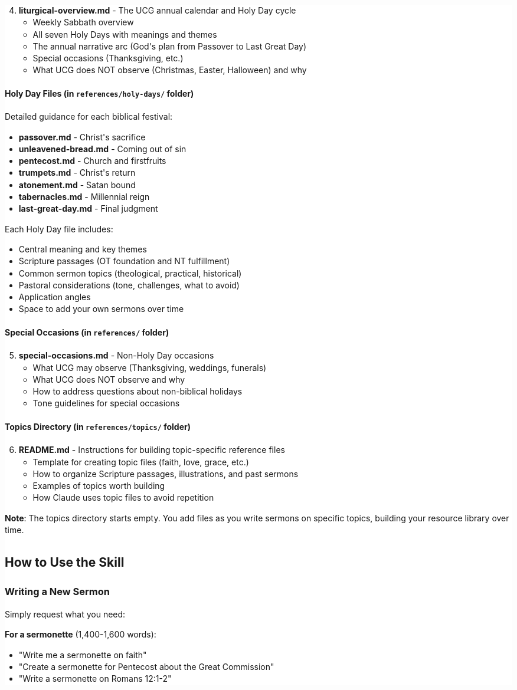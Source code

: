 4. **liturgical-overview.md** - The UCG annual calendar and Holy Day cycle
   - Weekly Sabbath overview
   - All seven Holy Days with meanings and themes
   - The annual narrative arc (God's plan from Passover to Last Great Day)
   - Special occasions (Thanksgiving, etc.)
   - What UCG does NOT observe (Christmas, Easter, Halloween) and why

#### Holy Day Files (in `references/holy-days/` folder)

Detailed guidance for each biblical festival:
- **passover.md** - Christ's sacrifice
- **unleavened-bread.md** - Coming out of sin
- **pentecost.md** - Church and firstfruits
- **trumpets.md** - Christ's return
- **atonement.md** - Satan bound
- **tabernacles.md** - Millennial reign
- **last-great-day.md** - Final judgment

Each Holy Day file includes:
- Central meaning and key themes
- Scripture passages (OT foundation and NT fulfillment)
- Common sermon topics (theological, practical, historical)
- Pastoral considerations (tone, challenges, what to avoid)
- Application angles
- Space to add your own sermons over time

#### Special Occasions (in `references/` folder)

5. **special-occasions.md** - Non-Holy Day occasions
   - What UCG may observe (Thanksgiving, weddings, funerals)
   - What UCG does NOT observe and why
   - How to address questions about non-biblical holidays
   - Tone guidelines for special occasions

#### Topics Directory (in `references/topics/` folder)

6. **README.md** - Instructions for building topic-specific reference files
   - Template for creating topic files (faith, love, grace, etc.)
   - How to organize Scripture passages, illustrations, and past sermons
   - Examples of topics worth building
   - How Claude uses topic files to avoid repetition

**Note**: The topics directory starts empty. You add files as you write sermons on specific topics, building your resource library over time.

## How to Use the Skill

### Writing a New Sermon

Simply request what you need:

**For a sermonette** (1,400-1,600 words):
- "Write me a sermonette on faith"
- "Create a sermonette for Pentecost about the Great Commission"
- "Write a sermonette on Romans 12:1-2"
